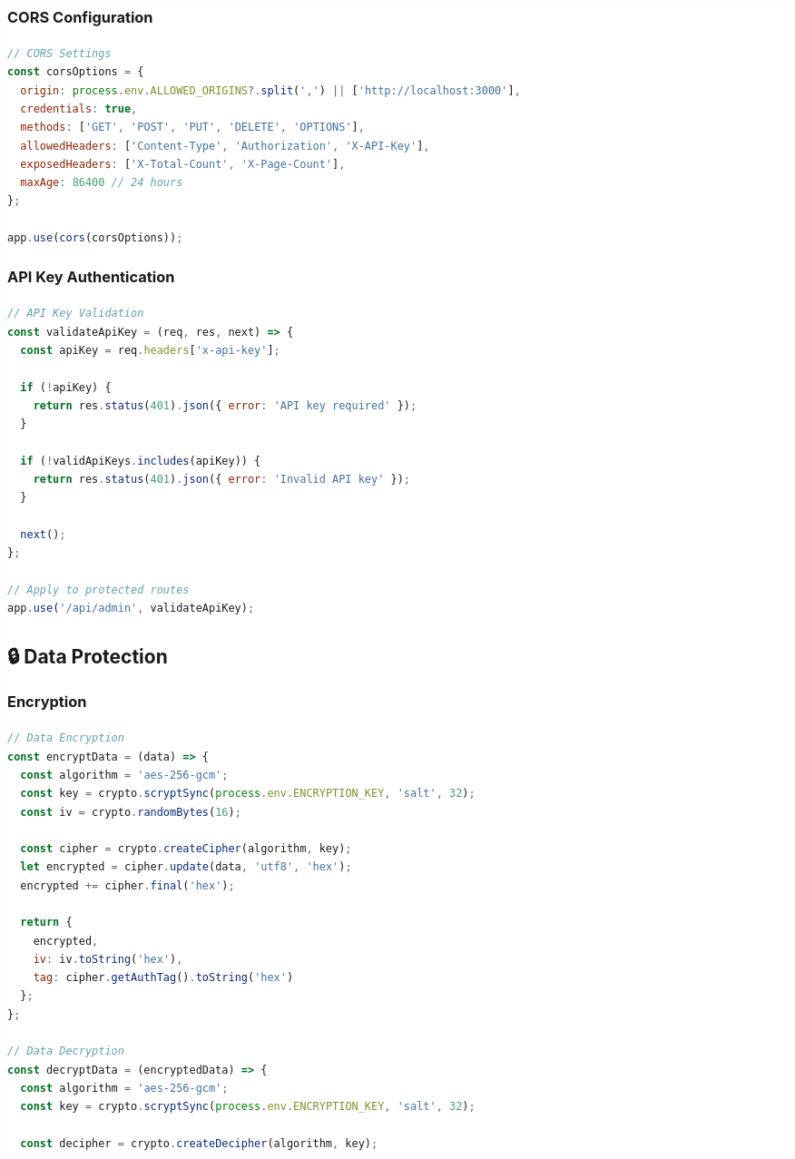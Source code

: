 ### **CORS Configuration**
```javascript
// CORS Settings
const corsOptions = {
  origin: process.env.ALLOWED_ORIGINS?.split(',') || ['http://localhost:3000'],
  credentials: true,
  methods: ['GET', 'POST', 'PUT', 'DELETE', 'OPTIONS'],
  allowedHeaders: ['Content-Type', 'Authorization', 'X-API-Key'],
  exposedHeaders: ['X-Total-Count', 'X-Page-Count'],
  maxAge: 86400 // 24 hours
};

app.use(cors(corsOptions));
```

### **API Key Authentication**
```javascript
// API Key Validation
const validateApiKey = (req, res, next) => {
  const apiKey = req.headers['x-api-key'];
  
  if (!apiKey) {
    return res.status(401).json({ error: 'API key required' });
  }
  
  if (!validApiKeys.includes(apiKey)) {
    return res.status(401).json({ error: 'Invalid API key' });
  }
  
  next();
};

// Apply to protected routes
app.use('/api/admin', validateApiKey);
```

## 🔒 **Data Protection**

### **Encryption**
```javascript
// Data Encryption
const encryptData = (data) => {
  const algorithm = 'aes-256-gcm';
  const key = crypto.scryptSync(process.env.ENCRYPTION_KEY, 'salt', 32);
  const iv = crypto.randomBytes(16);
  
  const cipher = crypto.createCipher(algorithm, key);
  let encrypted = cipher.update(data, 'utf8', 'hex');
  encrypted += cipher.final('hex');
  
  return {
    encrypted,
    iv: iv.toString('hex'),
    tag: cipher.getAuthTag().toString('hex')
  };
};

// Data Decryption
const decryptData = (encryptedData) => {
  const algorithm = 'aes-256-gcm';
  const key = crypto.scryptSync(process.env.ENCRYPTION_KEY, 'salt', 32);
  
  const decipher = crypto.createDecipher(algorithm, key);
```
